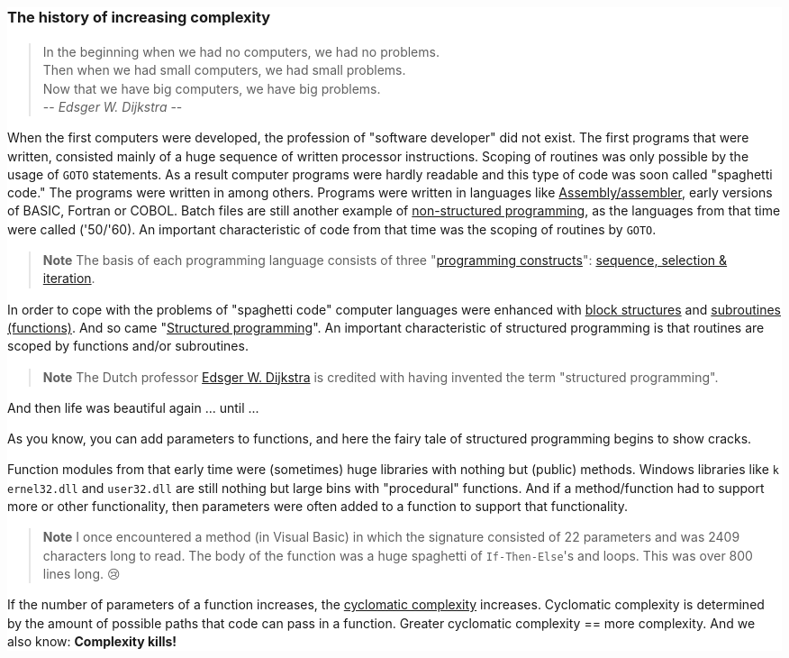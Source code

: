 
### The history of increasing complexity

> In the beginning when we had no computers, we had no problems.<br/>Then when we had small computers, we had small problems.<br/>Now that we have big computers, we have big problems.<br/>-- *Edsger W. Dijkstra* --

When the first computers were developed, the profession of "software developer" did not exist. The first programs that were written, consisted mainly of a huge sequence of written processor instructions. Scoping of routines was only possible by the usage of `GOTO` statements. As a result computer programs were hardly readable and this type of code was soon called "spaghetti code." The programs were written in among others. Programs were written in languages like [Assembly/assembler](https://en.wikipedia.org/wiki/Assembly_language), early versions of BASIC, Fortran or COBOL. Batch files are still another example of [non-structured programming](https://en.wikipedia.org/wiki/Non-structured_programming), as the languages from that time were called ('50/'60). An important characteristic of code from that time was the scoping of routines by `GOTO`.

> **Note**
> The basis of each programming language consists of three "[programming constructs](https://www.bbc.co.uk/bitesize/guides/z433rwx/revision/1)": [sequence, selection & iteration](https://www.101computing.net/sequencing-selection-iteration/).

In order to cope with the problems of "spaghetti code" computer languages were enhanced with [block structures](https://en.wikipedia.org/wiki/Block_(programming)) and [subroutines (functions)](https://en.wikipedia.org/wiki/Function_(computer_programming)). And so came "[Structured programming](https://en.wikipedia.org/wiki/Structured_programming)". An important characteristic of structured programming is that routines are scoped by functions and/or subroutines.
 
> **Note**
> The Dutch professor [Edsger W. Dijkstra](https://en.wikipedia.org/wiki/Edsger_W._Dijkstra) is credited with having invented the term "structured programming".

And then life was beautiful again ... until ...

As you know, you can add parameters to functions, and here the fairy tale of structured programming begins to show cracks.

Function modules from that early time were (sometimes) huge libraries with nothing but (public) methods. Windows libraries like `kernel32.dll` and `user32.dll` are still nothing but large bins with "procedural" functions. And if a method/function had to support more or other functionality, then parameters were often added to a function to support that functionality.

> **Note**
> I once encountered a method (in Visual Basic) in which the signature consisted of 22 parameters and was 2409 characters long to read. The body of the function was a huge spaghetti of `If-Then-Else`'s and loops. This was over 800 lines long. :cry:

If the number of parameters of a function increases, the [cyclomatic complexity](https://en.wikipedia.org/wiki/Cyclomatic_complexity) increases. Cyclomatic complexity is determined by the amount of possible paths that code can pass in a function. Greater cyclomatic complexity == more complexity. And we also know: **Complexity kills!**
